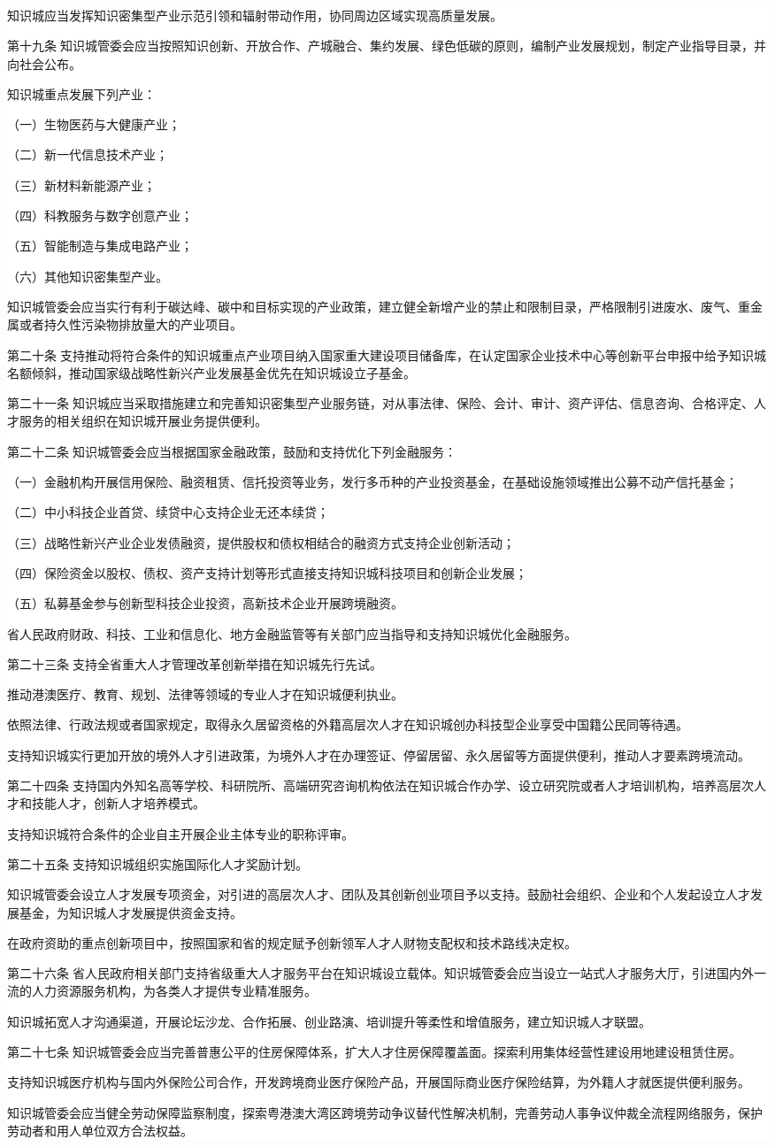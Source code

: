 知识城应当发挥知识密集型产业示范引领和辐射带动作用，协同周边区域实现高质量发展。

第十九条 知识城管委会应当按照知识创新、开放合作、产城融合、集约发展、绿色低碳的原则，编制产业发展规划，制定产业指导目录，并向社会公布。

知识城重点发展下列产业：

（一）生物医药与大健康产业；

（二）新一代信息技术产业；

（三）新材料新能源产业；

（四）科教服务与数字创意产业；

（五）智能制造与集成电路产业；

（六）其他知识密集型产业。

知识城管委会应当实行有利于碳达峰、碳中和目标实现的产业政策，建立健全新增产业的禁止和限制目录，严格限制引进废水、废气、重金属或者持久性污染物排放量大的产业项目。

第二十条 支持推动将符合条件的知识城重点产业项目纳入国家重大建设项目储备库，在认定国家企业技术中心等创新平台申报中给予知识城名额倾斜，推动国家级战略性新兴产业发展基金优先在知识城设立子基金。

第二十一条 知识城应当采取措施建立和完善知识密集型产业服务链，对从事法律、保险、会计、审计、资产评估、信息咨询、合格评定、人才服务的相关组织在知识城开展业务提供便利。

第二十二条 知识城管委会应当根据国家金融政策，鼓励和支持优化下列金融服务：

（一）金融机构开展信用保险、融资租赁、信托投资等业务，发行多币种的产业投资基金，在基础设施领域推出公募不动产信托基金；

（二）中小科技企业首贷、续贷中心支持企业无还本续贷；

（三）战略性新兴产业企业发债融资，提供股权和债权相结合的融资方式支持企业创新活动；

（四）保险资金以股权、债权、资产支持计划等形式直接支持知识城科技项目和创新企业发展；

（五）私募基金参与创新型科技企业投资，高新技术企业开展跨境融资。

省人民政府财政、科技、工业和信息化、地方金融监管等有关部门应当指导和支持知识城优化金融服务。

第二十三条 支持全省重大人才管理改革创新举措在知识城先行先试。

推动港澳医疗、教育、规划、法律等领域的专业人才在知识城便利执业。

依照法律、行政法规或者国家规定，取得永久居留资格的外籍高层次人才在知识城创办科技型企业享受中国籍公民同等待遇。

支持知识城实行更加开放的境外人才引进政策，为境外人才在办理签证、停留居留、永久居留等方面提供便利，推动人才要素跨境流动。

第二十四条 支持国内外知名高等学校、科研院所、高端研究咨询机构依法在知识城合作办学、设立研究院或者人才培训机构，培养高层次人才和技能人才，创新人才培养模式。

支持知识城符合条件的企业自主开展企业主体专业的职称评审。

第二十五条 支持知识城组织实施国际化人才奖励计划。

知识城管委会设立人才发展专项资金，对引进的高层次人才、团队及其创新创业项目予以支持。鼓励社会组织、企业和个人发起设立人才发展基金，为知识城人才发展提供资金支持。

在政府资助的重点创新项目中，按照国家和省的规定赋予创新领军人才人财物支配权和技术路线决定权。

第二十六条 省人民政府相关部门支持省级重大人才服务平台在知识城设立载体。知识城管委会应当设立一站式人才服务大厅，引进国内外一流的人力资源服务机构，为各类人才提供专业精准服务。

知识城拓宽人才沟通渠道，开展论坛沙龙、合作拓展、创业路演、培训提升等柔性和增值服务，建立知识城人才联盟。

第二十七条 知识城管委会应当完善普惠公平的住房保障体系，扩大人才住房保障覆盖面。探索利用集体经营性建设用地建设租赁住房。

支持知识城医疗机构与国内外保险公司合作，开发跨境商业医疗保险产品，开展国际商业医疗保险结算，为外籍人才就医提供便利服务。

知识城管委会应当健全劳动保障监察制度，探索粤港澳大湾区跨境劳动争议替代性解决机制，完善劳动人事争议仲裁全流程网络服务，保护劳动者和用人单位双方合法权益。
